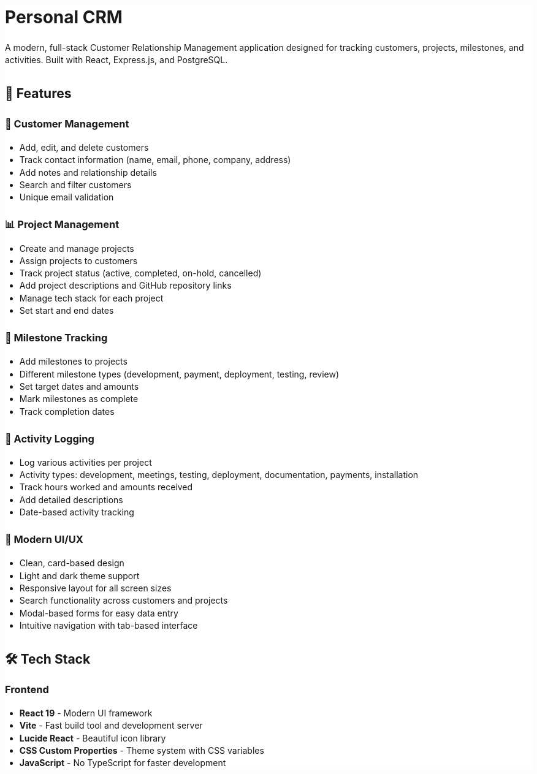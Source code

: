 # Personal CRM

A modern, full-stack Customer Relationship Management application designed for tracking customers, projects, milestones, and activities. Built with React, Express.js, and PostgreSQL.

## 🚀 Features

### 👥 Customer Management
- Add, edit, and delete customers
- Track contact information (name, email, phone, company, address)
- Add notes and relationship details
- Search and filter customers
- Unique email validation

### 📊 Project Management
- Create and manage projects
- Assign projects to customers
- Track project status (active, completed, on-hold, cancelled)
- Add project descriptions and GitHub repository links
- Manage tech stack for each project
- Set start and end dates

### 🎯 Milestone Tracking
- Add milestones to projects
- Different milestone types (development, payment, deployment, testing, review)
- Set target dates and amounts
- Mark milestones as complete
- Track completion dates

### 📝 Activity Logging
- Log various activities per project
- Activity types: development, meetings, testing, deployment, documentation, payments, installation
- Track hours worked and amounts received
- Add detailed descriptions
- Date-based activity tracking

### 🎨 Modern UI/UX
- Clean, card-based design
- Light and dark theme support
- Responsive layout for all screen sizes
- Search functionality across customers and projects
- Modal-based forms for easy data entry
- Intuitive navigation with tab-based interface

## 🛠 Tech Stack

### Frontend
- **React 19** - Modern UI framework
- **Vite** - Fast build tool and development server
- **Lucide React** - Beautiful icon library
- **CSS Custom Properties** - Theme system with CSS variables
- **JavaScript** - No TypeScript for faster development
